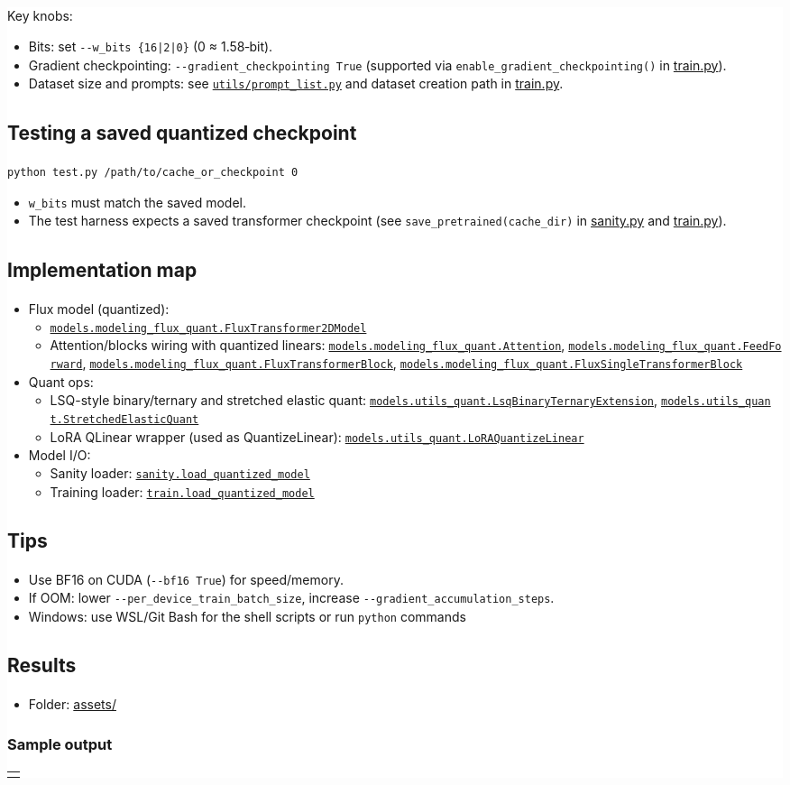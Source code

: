 ```sh
```

Key knobs:
- Bits: set `--w_bits {16|2|0}` (0 ≈ 1.58‑bit).
- Gradient checkpointing: `--gradient_checkpointing True` (supported via `enable_gradient_checkpointing()` in [train.py](train.py)).
- Dataset size and prompts: see [`utils/prompt_list.py`](utils/prompt_list.py) and dataset creation path in [train.py](train.py).

## Testing a saved quantized checkpoint

```sh
python test.py /path/to/cache_or_checkpoint 0
```

- `w_bits` must match the saved model.
- The test harness expects a saved transformer checkpoint (see `save_pretrained(cache_dir)` in [sanity.py](sanity.py) and [train.py](train.py)).

## Implementation map

- Flux model (quantized):
  - [`models.modeling_flux_quant.FluxTransformer2DModel`](models/modeling_flux_quant.py)
  - Attention/blocks wiring with quantized linears: [`models.modeling_flux_quant.Attention`](models/modeling_flux_quant.py), [`models.modeling_flux_quant.FeedForward`](models/modeling_flux_quant.py), [`models.modeling_flux_quant.FluxTransformerBlock`](models/modeling_flux_quant.py), [`models.modeling_flux_quant.FluxSingleTransformerBlock`](models/modeling_flux_quant.py)
- Quant ops:
  - LSQ-style binary/ternary and stretched elastic quant: [`models.utils_quant.LsqBinaryTernaryExtension`](models/utils_quant.py), [`models.utils_quant.StretchedElasticQuant`](models/utils_quant.py)
  - LoRA QLinear wrapper (used as QuantizeLinear): [`models.utils_quant.LoRAQuantizeLinear`](models/utils_quant.py)
- Model I/O:
  - Sanity loader: [`sanity.load_quantized_model`](sanity.py)
  - Training loader: [`train.load_quantized_model`](train.py)

## Tips

- Use BF16 on CUDA (`--bf16 True`) for speed/memory.
- If OOM: lower `--per_device_train_batch_size`, increase `--gradient_accumulation_steps`.
- Windows: use WSL/Git Bash for the shell scripts or run `python` commands

## Results

- Folder: [assets/](assets)

### Sample output

<table>
  <tr>
    <td align="center">